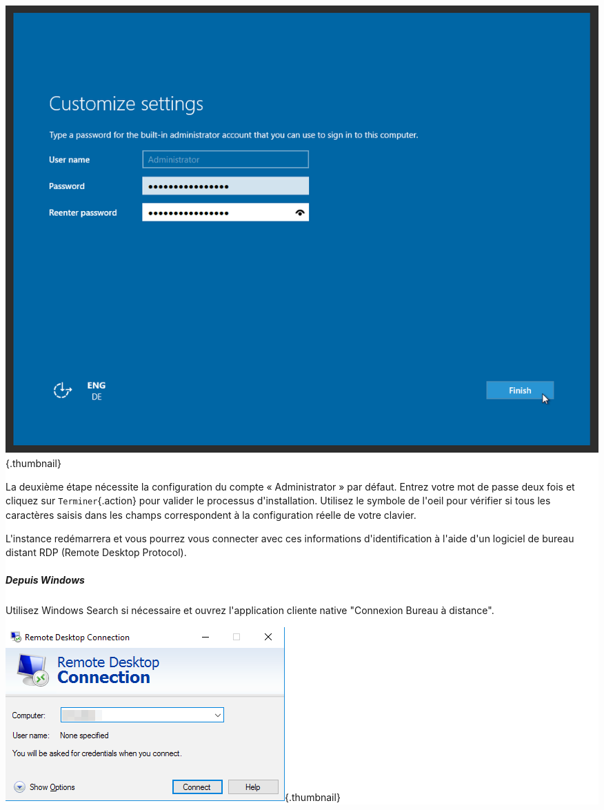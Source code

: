 ![windows sysprep](images/windows-connect-02.png){.thumbnail}

La deuxième étape nécessite la configuration du compte « Administrator » par défaut. Entrez votre mot de passe deux fois et cliquez sur `Terminer`{.action} pour valider le processus d'installation. Utilisez le symbole de l'oeil pour vérifier si tous les caractères saisis dans les champs correspondent à la configuration réelle de votre clavier.

L'instance redémarrera et vous pourrez vous connecter avec ces informations d'identification à l'aide d'un logiciel de bureau distant RDP (Remote Desktop Protocol).

##### **Depuis Windows**

Utilisez Windows Search si nécessaire et ouvrez l'application cliente native "Connexion Bureau à distance".

![windows remote](images/windows-connect-03.png){.thumbnail}
